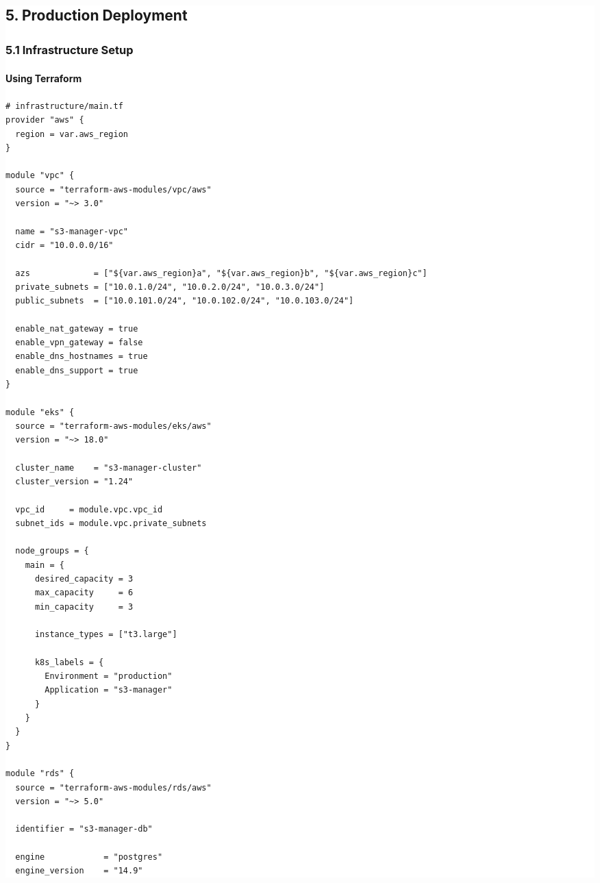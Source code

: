 
## 5. Production Deployment

### 5.1 Infrastructure Setup

#### Using Terraform
```hcl
# infrastructure/main.tf
provider "aws" {
  region = var.aws_region
}

module "vpc" {
  source = "terraform-aws-modules/vpc/aws"
  version = "~> 3.0"
  
  name = "s3-manager-vpc"
  cidr = "10.0.0.0/16"
  
  azs             = ["${var.aws_region}a", "${var.aws_region}b", "${var.aws_region}c"]
  private_subnets = ["10.0.1.0/24", "10.0.2.0/24", "10.0.3.0/24"]
  public_subnets  = ["10.0.101.0/24", "10.0.102.0/24", "10.0.103.0/24"]
  
  enable_nat_gateway = true
  enable_vpn_gateway = false
  enable_dns_hostnames = true
  enable_dns_support = true
}

module "eks" {
  source = "terraform-aws-modules/eks/aws"
  version = "~> 18.0"
  
  cluster_name    = "s3-manager-cluster"
  cluster_version = "1.24"
  
  vpc_id     = module.vpc.vpc_id
  subnet_ids = module.vpc.private_subnets
  
  node_groups = {
    main = {
      desired_capacity = 3
      max_capacity     = 6
      min_capacity     = 3
      
      instance_types = ["t3.large"]
      
      k8s_labels = {
        Environment = "production"
        Application = "s3-manager"
      }
    }
  }
}

module "rds" {
  source = "terraform-aws-modules/rds/aws"
  version = "~> 5.0"
  
  identifier = "s3-manager-db"
  
  engine            = "postgres"
  engine_version    = "14.9"
```